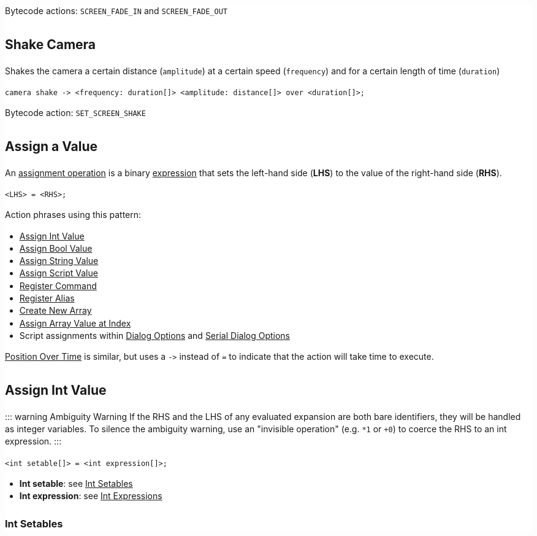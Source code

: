 Bytecode actions: `SCREEN_FADE_IN` and `SCREEN_FADE_OUT`

## Shake Camera

Shakes the camera a certain distance (`amplitude`) at a certain speed (`frequency`) and for a certain length of time (`duration`)

```
camera shake -> <frequency: duration[]> <amplitude: distance[]> over <duration[]>;
```

Bytecode action: `SET_SCREEN_SHAKE`

## Assign a Value

An [assignment operation](expressions_and_operators#assignment-operation) is a binary [expression](expressions_and_operators) that sets the left-hand side (**LHS**) to the value of the right-hand side (**RHS**).

```
<LHS> = <RHS>;
```

Action phrases using this pattern:

- [Assign Int Value](actions#assign-int-value)
- [Assign Bool Value](actions#assign-bool-value)
- [Assign String Value](actions#assign-string-value)
- [Assign Script Value](actions#assign-script-value)
- [Register Command](commands#register-command)
- [Register Alias](commands#aliases)
- [Create New Array](arrays#create)
- [Assign Array Value at Index](arrays#assign-array-value-at-index)
- Script assignments within [Dialog Options](dialogs#dialog-option) and [Serial Dialog Options](serial_dialogs#serial-dialog-option)

[Position Over Time](#position-over-time) is similar, but uses a `->` instead of `=` to indicate that the action will take time to execute.

## Assign Int Value

::: warning Ambiguity Warning
If the RHS and the LHS of any evaluated expansion are both bare identifiers, they will be handled as integer variables. To silence the ambiguity warning, use an "invisible operation" (e.g. `*1` or `+0`) to coerce the RHS to an int expression.
:::

```
<int setable[]> = <int expression[]>;
```

- **Int setable**: see [Int Setables](#int-setables)
- **Int expression**: see [Int Expressions](expressions_and_operators#int-expressions)

### Int Setables

